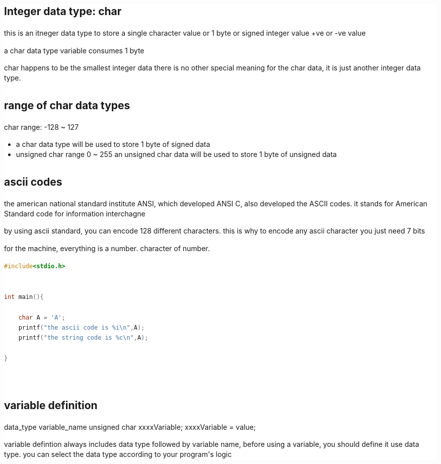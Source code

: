 

## Integer data type: char 
this is an itneger data type to store a single character value or 1 byte or signed integer value +ve or -ve value 

a char data type variable consumes 1 byte 

char happens to be the smallest integer data 
there is no other special meaning for the char data, it is just another integer data type. 

## range of char data types 

char range: -128 ~ 127 
- a char data type will be used to store 1 byte of signed data 
- unsigned char range 0 ~ 255
an unsigned char data will be used to store 1 byte of unsigned data 



## ascii codes 
the american national standard institute ANSI, which developed ANSI C, also developed the ASCII codes. it stands for American Standard code for information interchagne 

by using ascii standard, you can encode 128 different characters. this is why to encode any ascii character you just need 7 bits 

for the machine, everything is a number.  character of number. 
```C
#include<stdio.h>
 
 
int main(){

    char A = 'A';
    printf("the ascii code is %i\n",A);
    printf("the string code is %c\n",A);

}

 

```

## variable definition 

data_type variable_name 
unsigned char xxxxVariable;
xxxxVariable = value;

variable defintion always includes data type followed by variable name, before using a variable, you should define it use data type. you can select the data type according to your program's logic 


